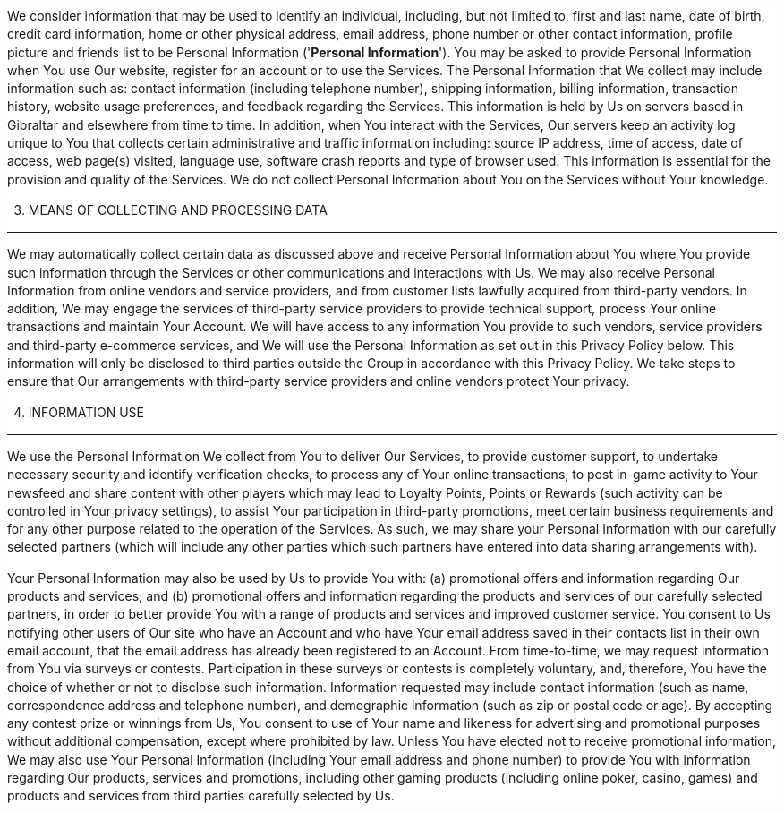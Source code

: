 We consider information that may be used to identify an individual, including, but not limited to, first and last name, date of birth, credit card information, home or other physical address, email address, phone number or other contact information, profile picture and friends list to be Personal Information ('**Personal Information**'). You may be asked to provide Personal Information when You use Our website, register for an account or to use the Services. The Personal Information that We collect may include information such as: contact information (including telephone number), shipping information, billing information, transaction history, website usage preferences, and feedback regarding the Services. This information is held by Us on servers based in Gibraltar and elsewhere from time to time. In addition, when You interact with the Services, Our servers keep an activity log unique to You that collects certain administrative and traffic information including: source IP address, time of access, date of access, web page(s) visited, language use, software crash reports and type of browser used. This information is essential for the provision and quality of the Services. We do not collect Personal Information about You on the Services without Your knowledge.

3. MEANS OF COLLECTING AND PROCESSING DATA
------------------------------------------

We may automatically collect certain data as discussed above and receive Personal Information about You where You provide such information through the Services or other communications and interactions with Us. We may also receive Personal Information from online vendors and service providers, and from customer lists lawfully acquired from third-party vendors. In addition, We may engage the services of third-party service providers to provide technical support, process Your online transactions and maintain Your Account. We will have access to any information You provide to such vendors, service providers and third-party e-commerce services, and We will use the Personal Information as set out in this Privacy Policy below. This information will only be disclosed to third parties outside the Group in accordance with this Privacy Policy. We take steps to ensure that Our arrangements with third-party service providers and online vendors protect Your privacy.

4. INFORMATION USE
------------------

We use the Personal Information We collect from You to deliver Our Services, to provide customer support, to undertake necessary security and identify verification checks, to process any of Your online transactions, to post in-game activity to Your newsfeed and share content with other players which may lead to Loyalty Points, Points or Rewards (such activity can be controlled in Your privacy settings), to assist Your participation in third-party promotions, meet certain business requirements and for any other purpose related to the operation of the Services. As such, we may share your Personal Information with our carefully selected partners (which will include any other parties which such partners have entered into data sharing arrangements with).

Your Personal Information may also be used by Us to provide You with: (a) promotional offers and information regarding Our products and services; and (b) promotional offers and information regarding the products and services of our carefully selected partners, in order to better provide You with a range of products and services and improved customer service. You consent to Us notifying other users of Our site who have an Account and who have Your email address saved in their contacts list in their own email account, that the email address has already been registered to an Account. From time-to-time, we may request information from You via surveys or contests. Participation in these surveys or contests is completely voluntary, and, therefore, You have the choice of whether or not to disclose such information. Information requested may include contact information (such as name, correspondence address and telephone number), and demographic information (such as zip or postal code or age). By accepting any contest prize or winnings from Us, You consent to use of Your name and likeness for advertising and promotional purposes without additional compensation, except where prohibited by law. Unless You have elected not to receive promotional information, We may also use Your Personal Information (including Your email address and phone number) to provide You with information regarding Our products, services and promotions, including other gaming products (including online poker, casino, games) and products and services from third parties carefully selected by Us.
